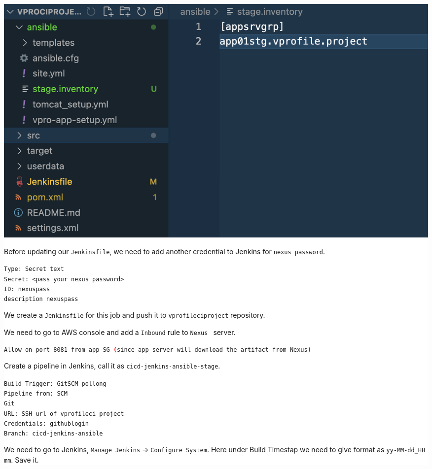 ![](images/inventory-file.png)

Before updating our `Jenkinsfile`, we need to add another credential to Jenkins for `nexus password`.
```
Type: Secret text
Secret: <pass your nexus password>
ID: nexuspass
description nexuspass
```

We create a `Jenkinsfile` for this job and push it to `vprofileciproject` repository.

We need to go to AWS console and add a `Inbound` rule to `Nexus ` server.
```sh
Allow on port 8081 from app-SG (since app server will download the artifact from Nexus)
```

Create a pipeline in Jenkins, call it as `cicd-jenkins-ansible-stage`.
```sh
Build Trigger: GitSCM pollong
Pipeline from: SCM
Git
URL: SSH url of vprofileci project 
Credentials: githublogin
Branch: cicd-jenkins-ansible
```

We need to go to Jenkins, `Manage Jenkins` -> `Configure System`. Here under Build Timestap we need to give format as `yy-MM-dd_HHmm`. Save it.
